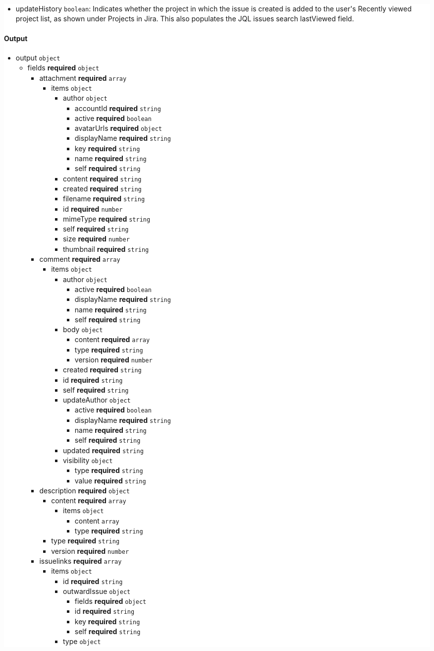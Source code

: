   * updateHistory `boolean`: Indicates whether the project in which the issue is created is added to the user's Recently viewed project list, as shown under Projects in Jira. This also populates the JQL issues search lastViewed field.

#### Output
* output `object`
  * fields **required** `object`
    * attachment **required** `array`
      * items `object`
        * author `object`
          * accountId **required** `string`
          * active **required** `boolean`
          * avatarUrls **required** `object`
          * displayName **required** `string`
          * key **required** `string`
          * name **required** `string`
          * self **required** `string`
        * content **required** `string`
        * created **required** `string`
        * filename **required** `string`
        * id **required** `number`
        * mimeType **required** `string`
        * self **required** `string`
        * size **required** `number`
        * thumbnail **required** `string`
    * comment **required** `array`
      * items `object`
        * author `object`
          * active **required** `boolean`
          * displayName **required** `string`
          * name **required** `string`
          * self **required** `string`
        * body `object`
          * content **required** `array`
          * type **required** `string`
          * version **required** `number`
        * created **required** `string`
        * id **required** `string`
        * self **required** `string`
        * updateAuthor `object`
          * active **required** `boolean`
          * displayName **required** `string`
          * name **required** `string`
          * self **required** `string`
        * updated **required** `string`
        * visibility `object`
          * type **required** `string`
          * value **required** `string`
    * description **required** `object`
      * content **required** `array`
        * items `object`
          * content `array`
          * type **required** `string`
      * type **required** `string`
      * version **required** `number`
    * issuelinks **required** `array`
      * items `object`
        * id **required** `string`
        * outwardIssue `object`
          * fields **required** `object`
          * id **required** `string`
          * key **required** `string`
          * self **required** `string`
        * type `object`